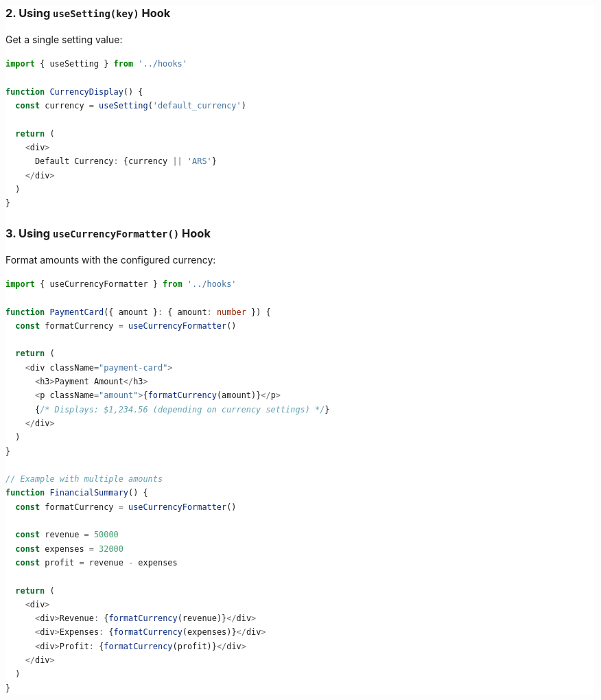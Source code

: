 ### 2. Using `useSetting(key)` Hook

Get a single setting value:

```typescript
import { useSetting } from '../hooks'

function CurrencyDisplay() {
  const currency = useSetting('default_currency')
  
  return (
    <div>
      Default Currency: {currency || 'ARS'}
    </div>
  )
}
```

### 3. Using `useCurrencyFormatter()` Hook

Format amounts with the configured currency:

```typescript
import { useCurrencyFormatter } from '../hooks'

function PaymentCard({ amount }: { amount: number }) {
  const formatCurrency = useCurrencyFormatter()
  
  return (
    <div className="payment-card">
      <h3>Payment Amount</h3>
      <p className="amount">{formatCurrency(amount)}</p>
      {/* Displays: $1,234.56 (depending on currency settings) */}
    </div>
  )
}

// Example with multiple amounts
function FinancialSummary() {
  const formatCurrency = useCurrencyFormatter()
  
  const revenue = 50000
  const expenses = 32000
  const profit = revenue - expenses
  
  return (
    <div>
      <div>Revenue: {formatCurrency(revenue)}</div>
      <div>Expenses: {formatCurrency(expenses)}</div>
      <div>Profit: {formatCurrency(profit)}</div>
    </div>
  )
}
```
